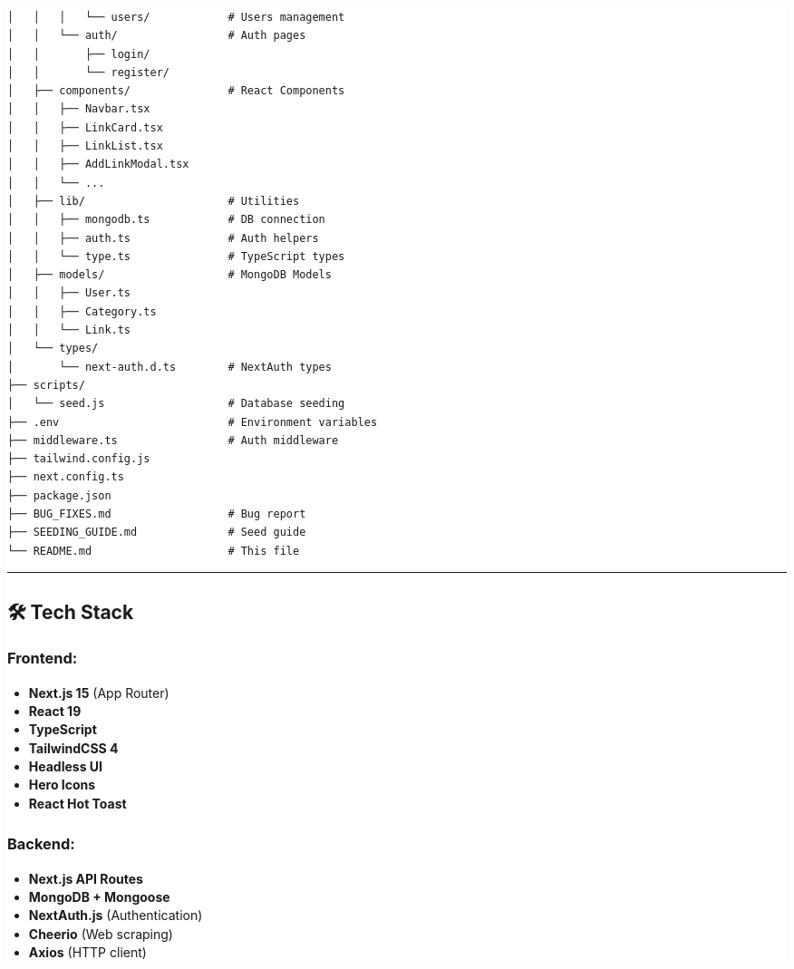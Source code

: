 ```
│   │   │   └── users/            # Users management
│   │   └── auth/                 # Auth pages
│   │       ├── login/
│   │       └── register/
│   ├── components/               # React Components
│   │   ├── Navbar.tsx
│   │   ├── LinkCard.tsx
│   │   ├── LinkList.tsx
│   │   ├── AddLinkModal.tsx
│   │   └── ...
│   ├── lib/                      # Utilities
│   │   ├── mongodb.ts            # DB connection
│   │   ├── auth.ts               # Auth helpers
│   │   └── type.ts               # TypeScript types
│   ├── models/                   # MongoDB Models
│   │   ├── User.ts
│   │   ├── Category.ts
│   │   └── Link.ts
│   └── types/
│       └── next-auth.d.ts        # NextAuth types
├── scripts/
│   └── seed.js                   # Database seeding
├── .env                          # Environment variables
├── middleware.ts                 # Auth middleware
├── tailwind.config.js
├── next.config.ts
├── package.json
├── BUG_FIXES.md                  # Bug report
├── SEEDING_GUIDE.md              # Seed guide
└── README.md                     # This file
```

---

## 🛠️ Tech Stack

### Frontend:

- **Next.js 15** (App Router)
- **React 19**
- **TypeScript**
- **TailwindCSS 4**
- **Headless UI**
- **Hero Icons**
- **React Hot Toast**

### Backend:

- **Next.js API Routes**
- **MongoDB + Mongoose**
- **NextAuth.js** (Authentication)
- **Cheerio** (Web scraping)
- **Axios** (HTTP client)
